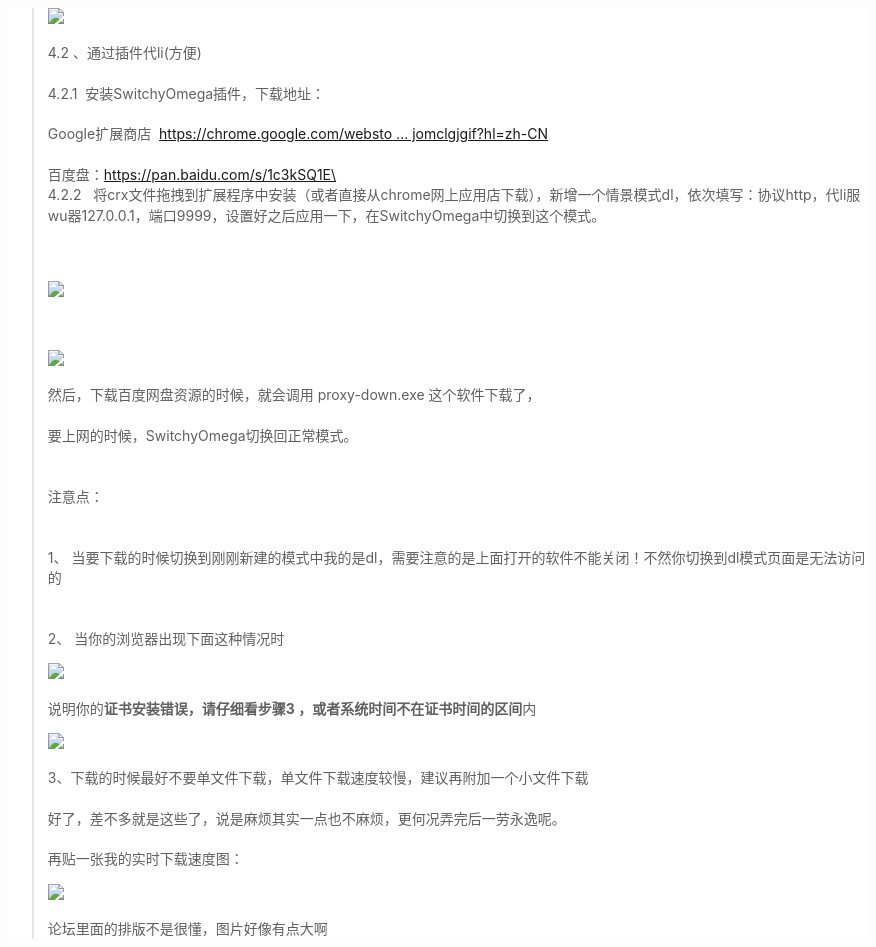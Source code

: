 >
> [![](034_Proxy_down——百度网盘全速下载新姿势_-_神器在手_-_虫部落_005.png)](http://bbs.chongbuluo.com/forum.php?mod=viewthread&tid=4523&aid=9025&from=album&page=1&mobile=2)
>
> 4.2 、通过插件代li(方便)\
> \
> 4.2.1  安装SwitchyOmega插件，下载地址：\
> \
> Google扩展商店  [https://chrome.google.com/websto \... jomclgjgif?hl=zh-CN\
> ](https://chrome.google.com/webstore/detail/proxy-switchyomega/padekgcemlokbadohgkifijomclgjgif?hl=zh-CN)\
> 百度盘：[https://pan.baidu.com/s/1c3kSQ1E\
> ](https://pan.baidu.com/s/1c3kSQ1E)\
> 4.2.2   将crx文件拖拽到扩展程序中安装（或者直接从chrome网上应用店下载），新增一个情景模式dl，依次填写：协议http，代li服wu器127.0.0.1，端口9999，设置好之后应用一下，在SwitchyOmega中切换到这个模式。\
> \
>  
>
> [![](034_Proxy_down——百度网盘全速下载新姿势_-_神器在手_-_虫部落_006.png)](http://bbs.chongbuluo.com/forum.php?mod=viewthread&tid=4523&aid=9026&from=album&page=1&mobile=2)
>
>  
>
> [![](034_Proxy_down——百度网盘全速下载新姿势_-_神器在手_-_虫部落_007.png)](http://bbs.chongbuluo.com/forum.php?mod=viewthread&tid=4523&aid=9027&from=album&page=1&mobile=2)
>
> 然后，下载百度网盘资源的时候，就会调用 proxy-down.exe 这个软件下载了，\
> \
> 要上网的时候，SwitchyOmega切换回正常模式。\
> \
> \
> 注意点：\
> \
> \
> 1、 当要下载的时候切换到刚刚新建的模式中我的是dl，需要注意的是上面打开的软件不能关闭！不然你切换到dl模式页面是无法访问的\
> \
> \
> 2、 当你的浏览器出现下面这种情况时
>
> [![](034_Proxy_down——百度网盘全速下载新姿势_-_神器在手_-_虫部落_008.png)](http://bbs.chongbuluo.com/forum.php?mod=viewthread&tid=4523&aid=9028&from=album&page=1&mobile=2)
>
> 说明你的**证书安装错误，**请仔细看步骤3 ，或者**系统时间不在证书时间的区间**内
>
> [![](034_Proxy_down——百度网盘全速下载新姿势_-_神器在手_-_虫部落_009.png)](http://bbs.chongbuluo.com/forum.php?mod=viewthread&tid=4523&aid=9029&from=album&page=1&mobile=2)
>
> 3、下载的时候最好不要单文件下载，单文件下载速度较慢，建议再附加一个小文件下载\
> \
> 好了，差不多就是这些了，说是麻烦其实一点也不麻烦，更何况弄完后一劳永逸呢。\
> \
> 再贴一张我的实时下载速度图：
>
> [![](034_Proxy_down——百度网盘全速下载新姿势_-_神器在手_-_虫部落_010.png)](http://bbs.chongbuluo.com/forum.php?mod=viewthread&tid=4523&aid=9030&from=album&page=1&mobile=2)
>
> 论坛里面的排版不是很懂，图片好像有点大啊
